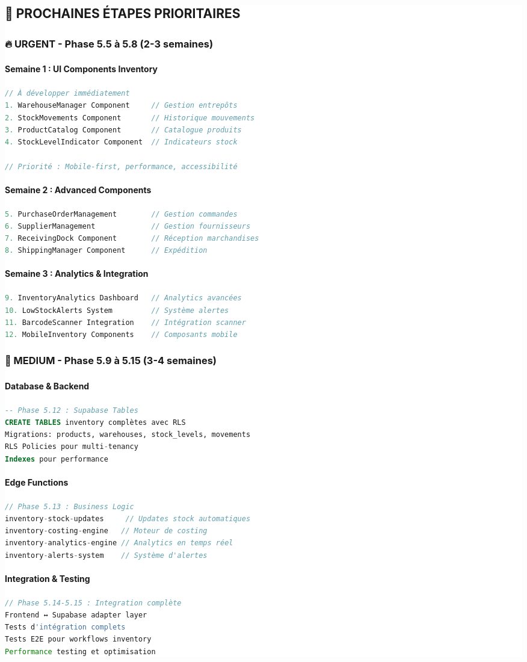 ## 🎯 **PROCHAINES ÉTAPES PRIORITAIRES**

### **🔥 URGENT - Phase 5.5 à 5.8 (2-3 semaines)**

#### **Semaine 1 : UI Components Inventory**
```typescript
// À développer immédiatement
1. WarehouseManager Component     // Gestion entrepôts
2. StockMovements Component       // Historique mouvements
3. ProductCatalog Component       // Catalogue produits
4. StockLevelIndicator Component  // Indicateurs stock

// Priorité : Mobile-first, performance, accessibilité
```

#### **Semaine 2 : Advanced Components**
```typescript
5. PurchaseOrderManagement        // Gestion commandes
6. SupplierManagement             // Gestion fournisseurs
7. ReceivingDock Component        // Réception marchandises
8. ShippingManager Component      // Expédition
```

#### **Semaine 3 : Analytics & Integration**
```typescript
9. InventoryAnalytics Dashboard   // Analytics avancées
10. LowStockAlerts System         // Système alertes
11. BarcodeScanner Integration    // Intégration scanner
12. MobileInventory Components    // Composants mobile
```

### **🎨 MEDIUM - Phase 5.9 à 5.15 (3-4 semaines)**

#### **Database & Backend**
```sql
-- Phase 5.12 : Supabase Tables
CREATE TABLES inventory complètes avec RLS
Migrations: products, warehouses, stock_levels, movements
RLS Policies pour multi-tenancy
Indexes pour performance
```

#### **Edge Functions**
```typescript
// Phase 5.13 : Business Logic
inventory-stock-updates     // Updates stock automatiques
inventory-costing-engine   // Moteur de costing
inventory-analytics-engine // Analytics en temps réel
inventory-alerts-system    // Système d'alertes
```

#### **Integration & Testing**
```typescript
// Phase 5.14-5.15 : Integration complète
Frontend ↔ Supabase adapter layer
Tests d'intégration complets
Tests E2E pour workflows inventory
Performance testing et optimisation
```
